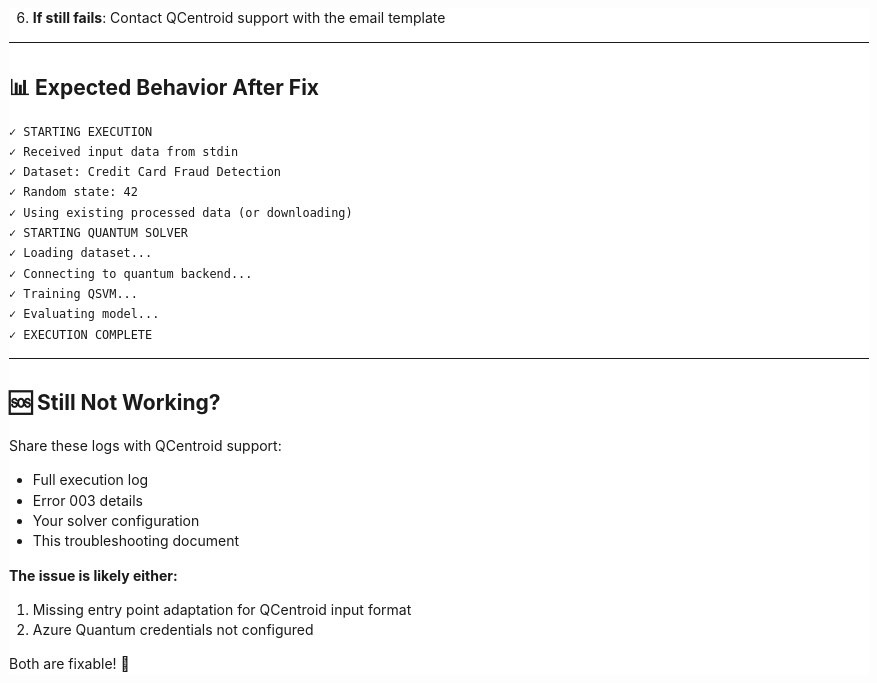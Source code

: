 6. **If still fails**: Contact QCentroid support with the email template

---

## 📊 Expected Behavior After Fix

```
✓ STARTING EXECUTION
✓ Received input data from stdin
✓ Dataset: Credit Card Fraud Detection
✓ Random state: 42
✓ Using existing processed data (or downloading)
✓ STARTING QUANTUM SOLVER
✓ Loading dataset...
✓ Connecting to quantum backend...
✓ Training QSVM...
✓ Evaluating model...
✓ EXECUTION COMPLETE
```

---

## 🆘 Still Not Working?

Share these logs with QCentroid support:
- Full execution log
- Error 003 details
- Your solver configuration
- This troubleshooting document

**The issue is likely either:**
1. Missing entry point adaptation for QCentroid input format
2. Azure Quantum credentials not configured

Both are fixable! 🚀
